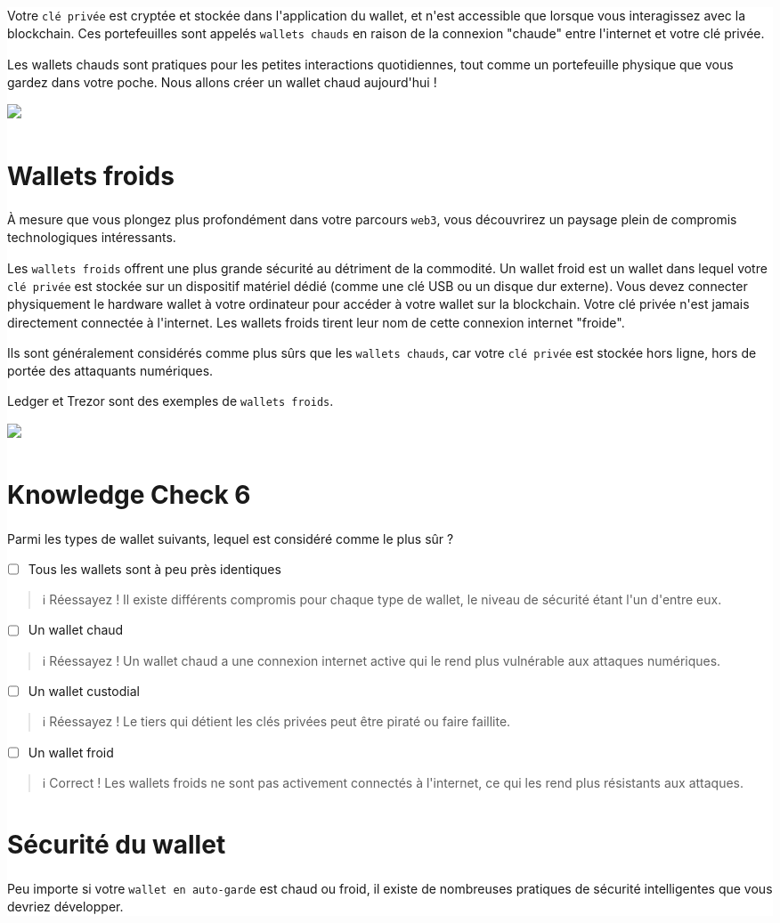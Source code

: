 Votre `clé privée` est cryptée et stockée dans l'application du wallet, et n'est accessible que lorsque vous interagissez avec la blockchain. Ces portefeuilles sont appelés `wallets chauds` en raison de la connexion "chaude" entre l'internet et votre clé privée.

Les wallets chauds sont pratiques pour les petites interactions quotidiennes, tout comme un portefeuille physique que vous gardez dans votre poche. Nous allons créer un wallet chaud aujourd'hui !

![](https://app.banklessacademy.com/images/wallet-basics/hot-wallets-9356886d.svg)

# Wallets froids

À mesure que vous plongez plus profondément dans votre parcours `web3`, vous découvrirez un paysage plein de compromis technologiques intéressants.

Les `wallets froids` offrent une plus grande sécurité au détriment de la commodité. Un wallet froid est un wallet dans lequel votre `clé privée` est stockée sur un dispositif matériel dédié (comme une clé USB ou un disque dur externe). Vous devez connecter physiquement le hardware wallet à votre ordinateur pour accéder à votre wallet sur la blockchain. Votre clé privée n'est jamais directement connectée à l'internet. Les wallets froids tirent leur nom de cette connexion internet "froide".

Ils sont généralement considérés comme plus sûrs que les `wallets chauds`, car votre `clé privée` est stockée hors ligne, hors de portée des attaquants numériques.

Ledger et Trezor sont des exemples de `wallets froids`.

![](https://app.banklessacademy.com/images/wallet-basics/cold-wallets-0e3183d1.svg)

# Knowledge Check 6

Parmi les types de wallet suivants, lequel est considéré comme le plus sûr ?

- [ ] Tous les wallets sont à peu près identiques

> ℹ️ Réessayez ! Il existe différents compromis pour chaque type de wallet, le niveau de sécurité étant l'un d'entre eux.

- [ ] Un wallet chaud

> ℹ️ Réessayez ! Un wallet chaud a une connexion internet active qui le rend plus vulnérable aux attaques numériques.

- [ ] Un wallet custodial

> ℹ️ Réessayez ! Le tiers qui détient les clés privées peut être piraté ou faire faillite.

- [ ] Un wallet froid

> ℹ️ Correct ! Les wallets froids ne sont pas activement connectés à l'internet, ce qui les rend plus résistants aux attaques.

# Sécurité du wallet

Peu importe si votre `wallet en auto-garde` est chaud ou froid, il existe de nombreuses pratiques de sécurité intelligentes que vous devriez développer.
